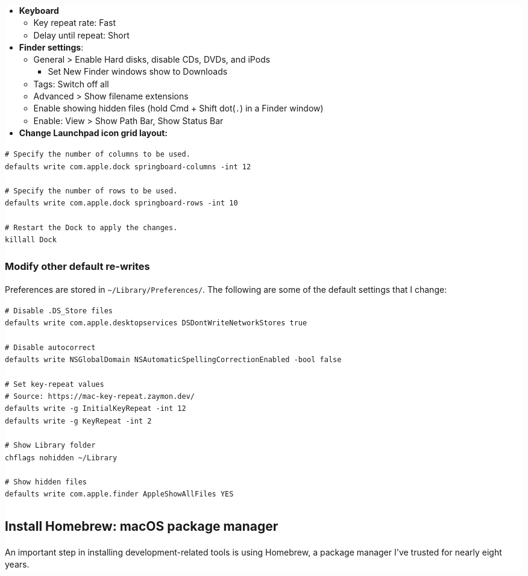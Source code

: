 - **Keyboard**
  - Key repeat rate: Fast
  - Delay until repeat: Short
- **Finder settings**:
  - General > Enable Hard disks, disable CDs, DVDs, and iPods
    - Set New Finder windows show to Downloads
  - Tags: Switch off all
  - Advanced > Show filename extensions
  - Enable showing hidden files (hold Cmd + Shift dot(`.`) in a Finder window)
  - Enable: View > Show Path Bar, Show Status Bar
- **Change Launchpad icon grid layout:**

```shell
# Specify the number of columns to be used.
defaults write com.apple.dock springboard-columns -int 12

# Specify the number of rows to be used.
defaults write com.apple.dock springboard-rows -int 10

# Restart the Dock to apply the changes.
killall Dock
```

### Modify other default re-writes

Preferences are stored in `~/Library/Preferences/`. The following are some of the default settings that I change:

```shell
# Disable .DS_Store files
defaults write com.apple.desktopservices DSDontWriteNetworkStores true

# Disable autocorrect
defaults write NSGlobalDomain NSAutomaticSpellingCorrectionEnabled -bool false

# Set key-repeat values
# Source: https://mac-key-repeat.zaymon.dev/
defaults write -g InitialKeyRepeat -int 12
defaults write -g KeyRepeat -int 2

# Show Library folder
chflags nohidden ~/Library

# Show hidden files
defaults write com.apple.finder AppleShowAllFiles YES
```



## Install Homebrew: macOS package manager

An important step in installing development-related tools is using Homebrew, a package manager I've trusted for nearly eight years.
